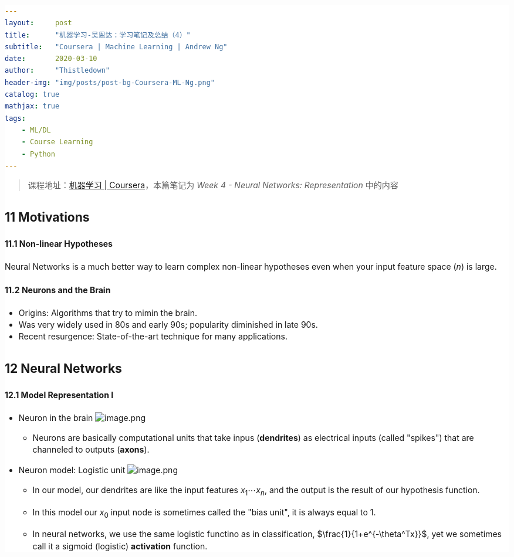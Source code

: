 ```yaml
---
layout:     post
title:      "机器学习-吴恩达：学习笔记及总结（4）"
subtitle:   "Coursera | Machine Learning | Andrew Ng"
date:       2020-03-10
author:     "Thistledown"
header-img: "img/posts/post-bg-Coursera-ML-Ng.png"
catalog: true
mathjax: true
tags:
    - ML/DL
    - Course Learning
    - Python
---
```


> 课程地址：[机器学习 \| Coursera](https://www.coursera.org/learn/machine-learning/)，本篇笔记为 *Week 4 - Neural Networks: Representation* 中的内容

## 11 Motivations

#### 11.1 Non-linear Hypotheses

Neural Networks is a much better way to learn complex non-linear hypotheses even when your input feature space $(n)$ is large.

#### 11.2 Neurons and the Brain

- Origins: Algorithms that try to mimin the brain.
- Was very widely used in 80s and early 90s; popularity diminished in late 90s.
- Recent resurgence: State-of-the-art technique for many applications.

## 12 Neural Networks

#### 12.1 Model Representation I 

- Neuron in the brain
    ![image.png](https://i.loli.net/2020/03/11/BAz3gq8lVKfQtvP.png)
    
    - Neurons are basically computational units that take inpus (**dendrites**) as electrical inputs (called "spikes") that are channeled to outputs (**axons**). 
    
- Neuron model: Logistic unit
    ![image.png](https://i.loli.net/2020/03/11/aDhVTwCj4zWO8G3.png)
    
    - In our model, our dendrites are like the input features $x_1 \cdots x_n$, and the output is the result of our hypothesis function.
    
    - In this model our $x_0$ input node is sometimes called the "bias unit", it is always equal to 1.
    
    - In neural networks, we use the same logistic functino as in classification, $\frac{1}{1+e^{-\theta^Tx}}$, yet we sometimes call it a sigmoid (logistic) **activation** function.
    